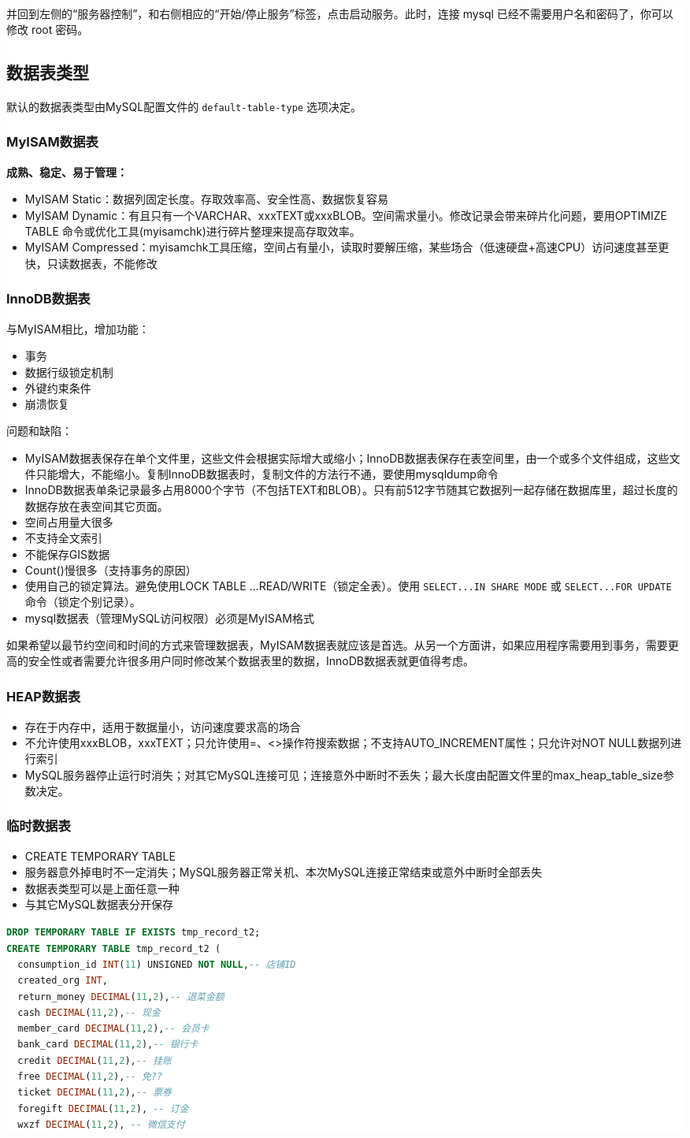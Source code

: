    并回到左侧的“服务器控制”，和右侧相应的“开始/停止服务”标签，点击启动服务。此时，连接 mysql 已经不需要用户名和密码了，你可以修改 root 密码。

## 数据表类型

默认的数据表类型由MySQL配置文件的 `default-table-type` 选项决定。

### MyISAM数据表

**成熟、稳定、易于管理：**

- MyISAM Static：数据列固定长度。存取效率高、安全性高、数据恢复容易
- MyISAM Dynamic：有且只有一个VARCHAR、xxxTEXT或xxxBLOB。空间需求量小。修改记录会带来碎片化问题，要用OPTIMIZE TABLE 命令或优化工具(myisamchk)进行碎片整理来提高存取效率。
- MyISAM Compressed：myisamchk工具压缩，空间占有量小，读取时要解压缩，某些场合（低速硬盘+高速CPU）访问速度甚至更快，只读数据表，不能修改

### InnoDB数据表

与MyISAM相比，增加功能：

- 事务
- 数据行级锁定机制
- 外键约束条件
- 崩溃恢复

问题和缺陷：

- MyISAM数据表保存在单个文件里，这些文件会根据实际增大或缩小；InnoDB数据表保存在表空间里，由一个或多个文件组成，这些文件只能增大，不能缩小。复制InnoDB数据表时，复制文件的方法行不通，要使用mysqldump命令
- InnoDB数据表单条记录最多占用8000个字节（不包括TEXT和BLOB）。只有前512字节随其它数据列一起存储在数据库里，超过长度的数据存放在表空间其它页面。
- 空间占用量大很多
- 不支持全文索引
- 不能保存GIS数据
- Count()慢很多（支持事务的原因）
- 使用自己的锁定算法。避免使用LOCK TABLE ...READ/WRITE（锁定全表）。使用 `SELECT...IN SHARE MODE` 或 `SELECT...FOR UPDATE` 命令（锁定个别记录）。
- mysql数据表（管理MySQL访问权限）必须是MyISAM格式

如果希望以最节约空间和时间的方式来管理数据表，MyISAM数据表就应该是首选。从另一个方面讲，如果应用程序需要用到事务，需要更高的安全性或者需要允许很多用户同时修改某个数据表里的数据，InnoDB数据表就更值得考虑。

### HEAP数据表

- 存在于内存中，适用于数据量小，访问速度要求高的场合
- 不允许使用xxxBLOB，xxxTEXT；只允许使用=、<>操作符搜索数据；不支持AUTO_INCREMENT属性；只允许对NOT NULL数据列进行索引
- MySQL服务器停止运行时消失；对其它MySQL连接可见；连接意外中断时不丢失；最大长度由配置文件里的max_heap_table_size参数决定。

### 临时数据表

- CREATE TEMPORARY TABLE
- 服务器意外掉电时不一定消失；MySQL服务器正常关机、本次MySQL连接正常结束或意外中断时全部丢失
- 数据表类型可以是上面任意一种
- 与其它MySQL数据表分开保存

```sql
DROP TEMPORARY TABLE IF EXISTS tmp_record_t2;
CREATE TEMPORARY TABLE tmp_record_t2 (
  consumption_id INT(11) UNSIGNED NOT NULL,-- 店铺ID
  created_org INT,
  return_money DECIMAL(11,2),-- 退菜金额
  cash DECIMAL(11,2),-- 现金
  member_card DECIMAL(11,2),-- 会员卡
  bank_card DECIMAL(11,2),-- 银行卡
  credit DECIMAL(11,2),-- 挂账
  free DECIMAL(11,2),-- 免??
  ticket DECIMAL(11,2),-- 票券
  foregift DECIMAL(11,2), -- 订金
  wxzf DECIMAL(11,2), -- 微信支付
```
